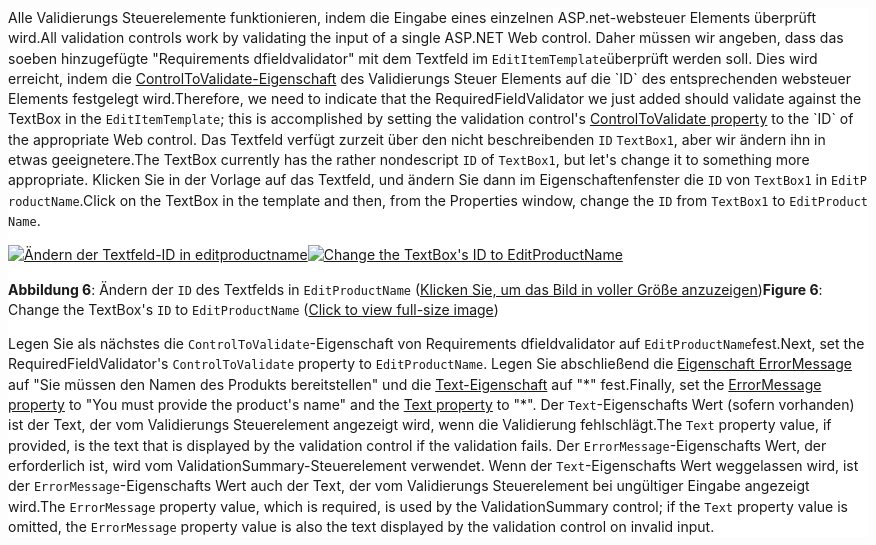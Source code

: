 <span data-ttu-id="09195-188">Alle Validierungs Steuerelemente funktionieren, indem die Eingabe eines einzelnen ASP.net-websteuer Elements überprüft wird.</span><span class="sxs-lookup"><span data-stu-id="09195-188">All validation controls work by validating the input of a single ASP.NET Web control.</span></span> <span data-ttu-id="09195-189">Daher müssen wir angeben, dass das soeben hinzugefügte "Requirements dfieldvalidator" mit dem Textfeld im `EditItemTemplate`überprüft werden soll. Dies wird erreicht, indem die [ControlToValidate-Eigenschaft](https://msdn.microsoft.com/library/system.web.ui.webcontrols.basevalidator.controltovalidate(VS.80).aspx) des Validierungs Steuer Elements auf die `ID` des entsprechenden websteuer Elements festgelegt wird.</span><span class="sxs-lookup"><span data-stu-id="09195-189">Therefore, we need to indicate that the RequiredFieldValidator we just added should validate against the TextBox in the `EditItemTemplate`; this is accomplished by setting the validation control's [ControlToValidate property](https://msdn.microsoft.com/library/system.web.ui.webcontrols.basevalidator.controltovalidate(VS.80).aspx) to the `ID` of the appropriate Web control.</span></span> <span data-ttu-id="09195-190">Das Textfeld verfügt zurzeit über den nicht beschreibenden `ID` `TextBox1`, aber wir ändern ihn in etwas geeignetere.</span><span class="sxs-lookup"><span data-stu-id="09195-190">The TextBox currently has the rather nondescript `ID` of `TextBox1`, but let's change it to something more appropriate.</span></span> <span data-ttu-id="09195-191">Klicken Sie in der Vorlage auf das Textfeld, und ändern Sie dann im Eigenschaftenfenster die `ID` von `TextBox1` in `EditProductName`.</span><span class="sxs-lookup"><span data-stu-id="09195-191">Click on the TextBox in the template and then, from the Properties window, change the `ID` from `TextBox1` to `EditProductName`.</span></span>

<span data-ttu-id="09195-192">[![Ändern der Textfeld-ID in editproductname](adding-validation-controls-to-the-editing-and-inserting-interfaces-vb/_static/image17.png)](adding-validation-controls-to-the-editing-and-inserting-interfaces-vb/_static/image16.png)</span><span class="sxs-lookup"><span data-stu-id="09195-192">[![Change the TextBox's ID to EditProductName](adding-validation-controls-to-the-editing-and-inserting-interfaces-vb/_static/image17.png)](adding-validation-controls-to-the-editing-and-inserting-interfaces-vb/_static/image16.png)</span></span>

<span data-ttu-id="09195-193">**Abbildung 6**: Ändern der `ID` des Textfelds in `EditProductName` ([Klicken Sie, um das Bild in voller Größe anzuzeigen](adding-validation-controls-to-the-editing-and-inserting-interfaces-vb/_static/image18.png))</span><span class="sxs-lookup"><span data-stu-id="09195-193">**Figure 6**: Change the TextBox's `ID` to `EditProductName` ([Click to view full-size image](adding-validation-controls-to-the-editing-and-inserting-interfaces-vb/_static/image18.png))</span></span>

<span data-ttu-id="09195-194">Legen Sie als nächstes die `ControlToValidate`-Eigenschaft von Requirements dfieldvalidator auf `EditProductName`fest.</span><span class="sxs-lookup"><span data-stu-id="09195-194">Next, set the RequiredFieldValidator's `ControlToValidate` property to `EditProductName`.</span></span> <span data-ttu-id="09195-195">Legen Sie abschließend die [Eigenschaft ErrorMessage](https://msdn.microsoft.com/library/system.web.ui.webcontrols.basevalidator.errormessage(VS.80).aspx) auf "Sie müssen den Namen des Produkts bereitstellen" und die [Text-Eigenschaft](https://msdn.microsoft.com/library/system.web.ui.webcontrols.basevalidator.text(VS.80).aspx) auf "\*" fest.</span><span class="sxs-lookup"><span data-stu-id="09195-195">Finally, set the [ErrorMessage property](https://msdn.microsoft.com/library/system.web.ui.webcontrols.basevalidator.errormessage(VS.80).aspx) to "You must provide the product's name" and the [Text property](https://msdn.microsoft.com/library/system.web.ui.webcontrols.basevalidator.text(VS.80).aspx) to "\*".</span></span> <span data-ttu-id="09195-196">Der `Text`-Eigenschafts Wert (sofern vorhanden) ist der Text, der vom Validierungs Steuerelement angezeigt wird, wenn die Validierung fehlschlägt.</span><span class="sxs-lookup"><span data-stu-id="09195-196">The `Text` property value, if provided, is the text that is displayed by the validation control if the validation fails.</span></span> <span data-ttu-id="09195-197">Der `ErrorMessage`-Eigenschafts Wert, der erforderlich ist, wird vom ValidationSummary-Steuerelement verwendet. Wenn der `Text`-Eigenschafts Wert weggelassen wird, ist der `ErrorMessage`-Eigenschafts Wert auch der Text, der vom Validierungs Steuerelement bei ungültiger Eingabe angezeigt wird.</span><span class="sxs-lookup"><span data-stu-id="09195-197">The `ErrorMessage` property value, which is required, is used by the ValidationSummary control; if the `Text` property value is omitted, the `ErrorMessage` property value is also the text displayed by the validation control on invalid input.</span></span>
